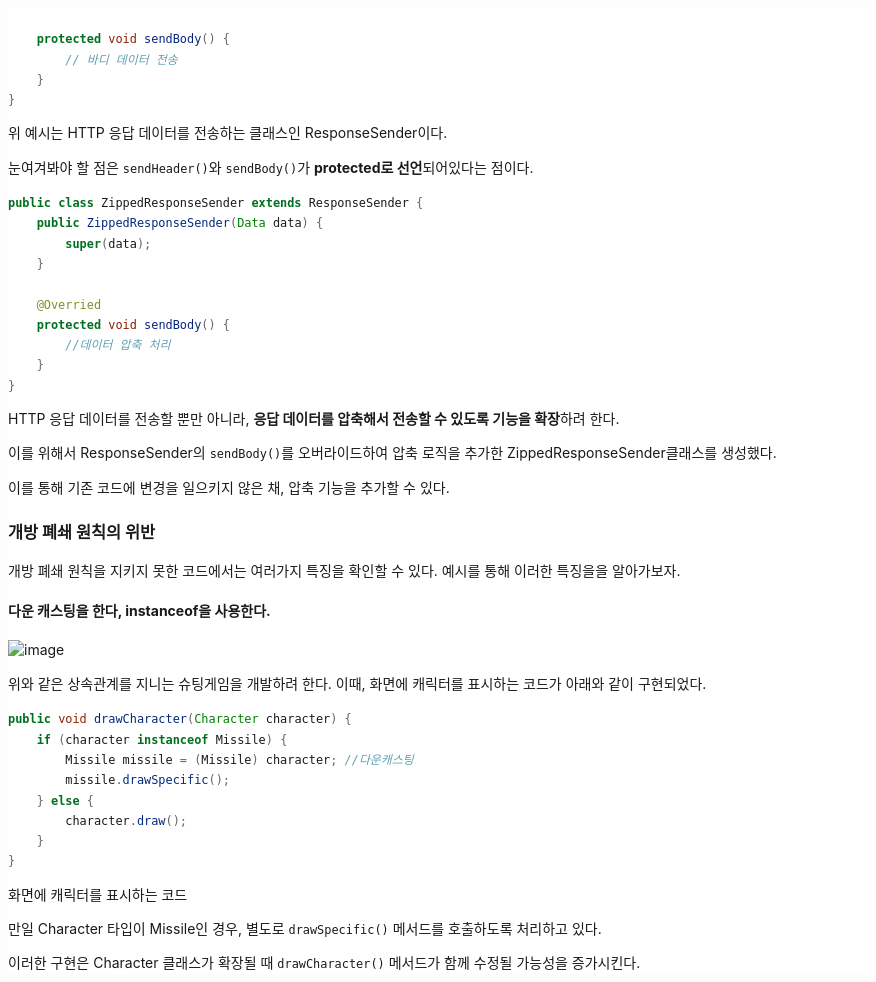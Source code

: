 ```java
	
	protected void sendBody() {
		// 바디 데이터 전송
	}
}
```

위 예시는 HTTP 응답 데이터를 전송하는 클래스인 ResponseSender이다.

눈여겨봐야 할 점은  `sendHeader()`와 `sendBody()`가 **protected로 선언**되어있다는 점이다.

```java
public class ZippedResponseSender extends ResponseSender {
	public ZippedResponseSender(Data data) {
		super(data);
	}
	
	@Overried
	protected void sendBody() {
		//데이터 압축 처리
	}
}
```

HTTP 응답 데이터를 전송할 뿐만 아니라, **응답 데이터를 압축해서 전송할 수 있도록 기능을 확장**하려 한다.

이를 위해서 ResponseSender의 `sendBody()`를 오버라이드하여 압축 로직을 추가한 ZippedResponseSender클래스를 생성했다. 

이를 통해 기존 코드에 변경을 일으키지 않은 채, 압축 기능을 추가할 수 있다.

### 개방 폐쇄 원칙의 위반

개방 폐쇄 원칙을 지키지 못한 코드에서는 여러가지 특징을 확인할 수 있다. 예시를 통해 이러한 특징을을 알아가보자.

#### 다운 캐스팅을 한다, instanceof을 사용한다.

![image](https://github.com/user-attachments/assets/29ae8803-4ce9-4214-a178-da9dbe959448)

위와 같은 상속관계를 지니는 슈팅게임을 개발하려 한다. 이때, 화면에 캐릭터를 표시하는 코드가 아래와 같이 구현되었다.

```java
public void drawCharacter(Character character) {
	if (character instanceof Missile) {
		Missile missile = (Missile) character; //다운캐스팅
		missile.drawSpecific();
	} else {
		character.draw();
	}
}
```
<cap>화면에 캐릭터를 표시하는 코드</cap><br>

만일 Character 타입이 Missile인 경우, 별도로 `drawSpecific()` 메서드를 호출하도록 처리하고 있다. 

이러한 구현은 Character 클래스가 확장될 때 `drawCharacter()` 메서드가 함께 수정될 가능성을 증가시킨다.
